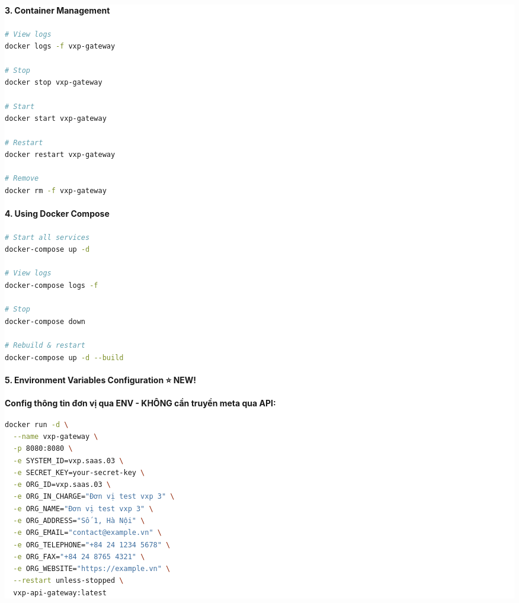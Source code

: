 #### 3. Container Management
```bash
# View logs
docker logs -f vxp-gateway

# Stop
docker stop vxp-gateway

# Start
docker start vxp-gateway

# Restart
docker restart vxp-gateway

# Remove
docker rm -f vxp-gateway
```

#### 4. Using Docker Compose
```bash
# Start all services
docker-compose up -d

# View logs
docker-compose logs -f

# Stop
docker-compose down

# Rebuild & restart
docker-compose up -d --build
```

#### 5. Environment Variables Configuration ⭐ NEW!

**Config thông tin đơn vị qua ENV - KHÔNG cần truyền meta qua API:**

```bash
docker run -d \
  --name vxp-gateway \
  -p 8080:8080 \
  -e SYSTEM_ID=vxp.saas.03 \
  -e SECRET_KEY=your-secret-key \
  -e ORG_ID=vxp.saas.03 \
  -e ORG_IN_CHARGE="Đơn vị test vxp 3" \
  -e ORG_NAME="Đơn vị test vxp 3" \
  -e ORG_ADDRESS="Số 1, Hà Nội" \
  -e ORG_EMAIL="contact@example.vn" \
  -e ORG_TELEPHONE="+84 24 1234 5678" \
  -e ORG_FAX="+84 24 8765 4321" \
  -e ORG_WEBSITE="https://example.vn" \
  --restart unless-stopped \
  vxp-api-gateway:latest
```
